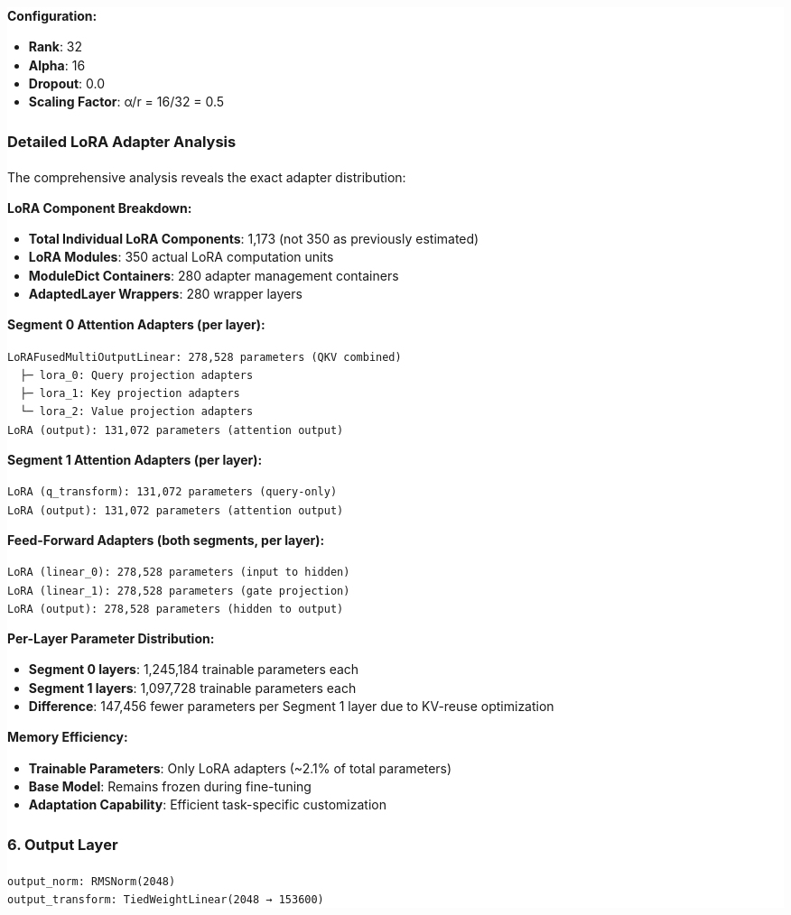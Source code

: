 **Configuration:**

- **Rank**: 32
- **Alpha**: 16
- **Dropout**: 0.0
- **Scaling Factor**: α/r = 16/32 = 0.5

### **Detailed LoRA Adapter Analysis**

The comprehensive analysis reveals the exact adapter distribution:

**LoRA Component Breakdown:**

- **Total Individual LoRA Components**: 1,173 (not 350 as previously estimated)
- **LoRA Modules**: 350 actual LoRA computation units
- **ModuleDict Containers**: 280 adapter management containers
- **AdaptedLayer Wrappers**: 280 wrapper layers

**Segment 0 Attention Adapters (per layer):**

```
LoRAFusedMultiOutputLinear: 278,528 parameters (QKV combined)
  ├─ lora_0: Query projection adapters
  ├─ lora_1: Key projection adapters
  └─ lora_2: Value projection adapters
LoRA (output): 131,072 parameters (attention output)
```

**Segment 1 Attention Adapters (per layer):**

```
LoRA (q_transform): 131,072 parameters (query-only)
LoRA (output): 131,072 parameters (attention output)
```

**Feed-Forward Adapters (both segments, per layer):**

```
LoRA (linear_0): 278,528 parameters (input to hidden)
LoRA (linear_1): 278,528 parameters (gate projection)
LoRA (output): 278,528 parameters (hidden to output)
```

**Per-Layer Parameter Distribution:**

- **Segment 0 layers**: 1,245,184 trainable parameters each
- **Segment 1 layers**: 1,097,728 trainable parameters each
- **Difference**: 147,456 fewer parameters per Segment 1 layer due to KV-reuse optimization

**Memory Efficiency:**

- **Trainable Parameters**: Only LoRA adapters (~2.1% of total parameters)
- **Base Model**: Remains frozen during fine-tuning
- **Adaptation Capability**: Efficient task-specific customization

### 6. Output Layer

```
output_norm: RMSNorm(2048)
output_transform: TiedWeightLinear(2048 → 153600)
```
